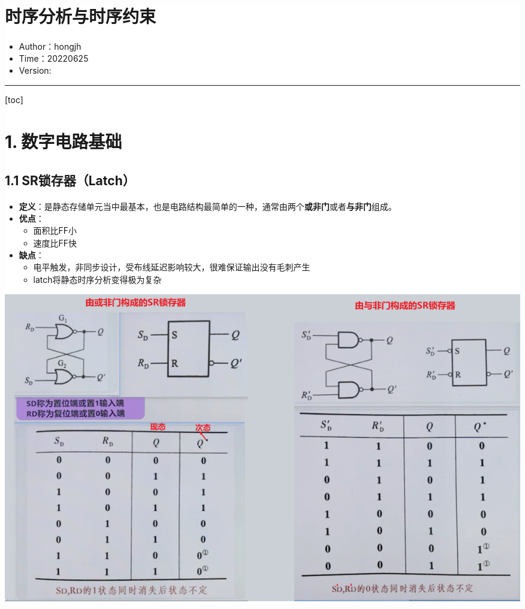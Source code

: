 # 时序分析与时序约束

- Author：hongjh
- Time：20220625
- Version:

---------

[toc]

# 1. 数字电路基础

## 1.1 SR锁存器（Latch）

- **定义**：是静态存储单元当中最基本，也是电路结构最简单的一种，通常由两个**或非门**或者**与非门**组成。
- **优点**：
  - 面积比FF小
  - 速度比FF快
- **缺点**：
  - 电平触发，非同步设计，受布线延迟影响较大，很难保证输出没有毛刺产生
  - latch将静态时序分析变得极为复杂

![image-20220712222409125](./MD_IMG/时序分析与时序约束.assets/image-20220712222409125.png)
